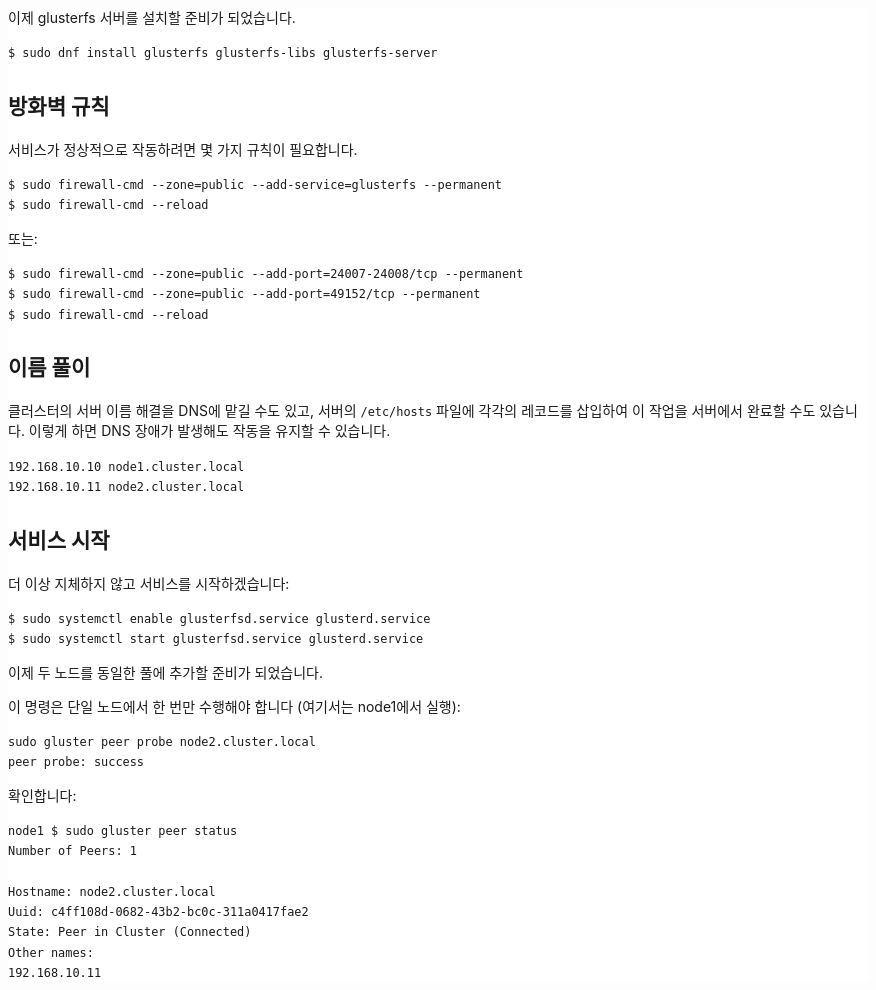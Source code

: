 이제 glusterfs 서버를 설치할 준비가 되었습니다.

```
$ sudo dnf install glusterfs glusterfs-libs glusterfs-server
```

## 방화벽 규칙

서비스가 정상적으로 작동하려면 몇 가지 규칙이 필요합니다.

```
$ sudo firewall-cmd --zone=public --add-service=glusterfs --permanent
$ sudo firewall-cmd --reload
```

또는:

```
$ sudo firewall-cmd --zone=public --add-port=24007-24008/tcp --permanent
$ sudo firewall-cmd --zone=public --add-port=49152/tcp --permanent
$ sudo firewall-cmd --reload
```

## 이름 풀이

클러스터의 서버 이름 해결을 DNS에 맡길 수도 있고, 서버의 `/etc/hosts` 파일에 각각의 레코드를 삽입하여 이 작업을 서버에서 완료할 수도 있습니다. 이렇게 하면 DNS 장애가 발생해도 작동을 유지할 수 있습니다.

```
192.168.10.10 node1.cluster.local
192.168.10.11 node2.cluster.local
```

## 서비스 시작

더 이상 지체하지 않고 서비스를 시작하겠습니다:

```
$ sudo systemctl enable glusterfsd.service glusterd.service
$ sudo systemctl start glusterfsd.service glusterd.service
```

이제 두 노드를 동일한 풀에 추가할 준비가 되었습니다.

이 명령은 단일 노드에서 한 번만 수행해야 합니다 (여기서는 node1에서 실행):

```
sudo gluster peer probe node2.cluster.local
peer probe: success
```

확인합니다:

```
node1 $ sudo gluster peer status
Number of Peers: 1

Hostname: node2.cluster.local
Uuid: c4ff108d-0682-43b2-bc0c-311a0417fae2
State: Peer in Cluster (Connected)
Other names:
192.168.10.11

```
